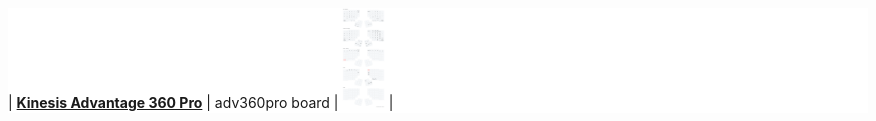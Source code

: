 | **[Kinesis Advantage 360 Pro](https://kinesis-ergo.com/keyboards/advantage360)** | adv360pro board                               | <a href="keymap-drawer/adv360pro.svg"><img src="keymap-drawer/adv360pro.svg" height="100" alt="Kinesis Advantage 360 Pro keymap"></a> |
